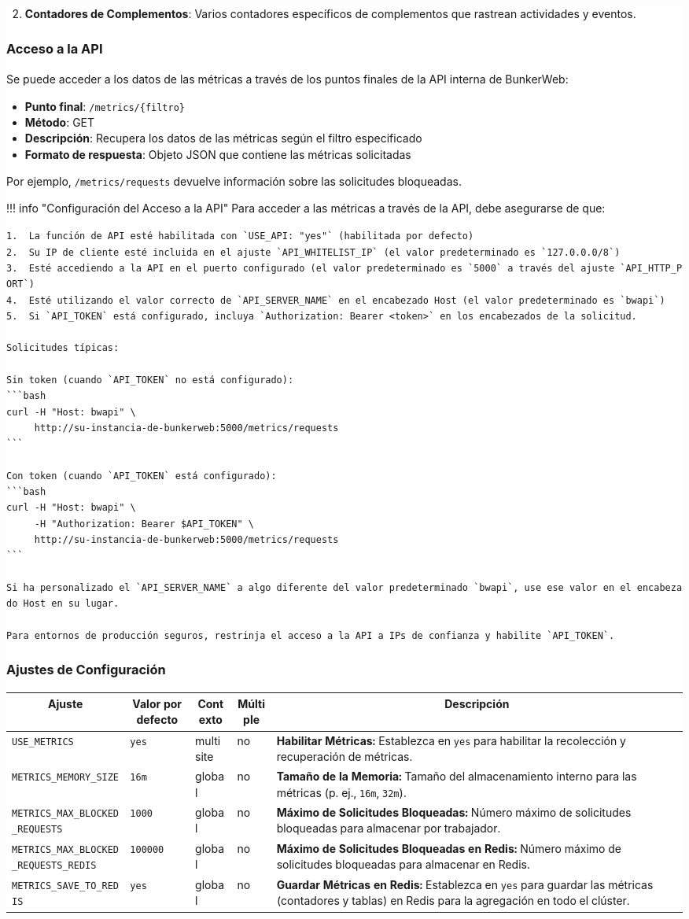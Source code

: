 2.  **Contadores de Complementos**: Varios contadores específicos de complementos que rastrean actividades y eventos.

### Acceso a la API

Se puede acceder a los datos de las métricas a través de los puntos finales de la API interna de BunkerWeb:

- **Punto final**: `/metrics/{filtro}`
- **Método**: GET
- **Descripción**: Recupera los datos de las métricas según el filtro especificado
- **Formato de respuesta**: Objeto JSON que contiene las métricas solicitadas

Por ejemplo, `/metrics/requests` devuelve información sobre las solicitudes bloqueadas.

!!! info "Configuración del Acceso a la API"
    Para acceder a las métricas a través de la API, debe asegurarse de que:

    1.  La función de API esté habilitada con `USE_API: "yes"` (habilitada por defecto)
    2.  Su IP de cliente esté incluida en el ajuste `API_WHITELIST_IP` (el valor predeterminado es `127.0.0.0/8`)
    3.  Esté accediendo a la API en el puerto configurado (el valor predeterminado es `5000` a través del ajuste `API_HTTP_PORT`)
    4.  Esté utilizando el valor correcto de `API_SERVER_NAME` en el encabezado Host (el valor predeterminado es `bwapi`)
    5.  Si `API_TOKEN` está configurado, incluya `Authorization: Bearer <token>` en los encabezados de la solicitud.

    Solicitudes típicas:

    Sin token (cuando `API_TOKEN` no está configurado):
    ```bash
    curl -H "Host: bwapi" \
         http://su-instancia-de-bunkerweb:5000/metrics/requests
    ```

    Con token (cuando `API_TOKEN` está configurado):
    ```bash
    curl -H "Host: bwapi" \
         -H "Authorization: Bearer $API_TOKEN" \
         http://su-instancia-de-bunkerweb:5000/metrics/requests
    ```

    Si ha personalizado el `API_SERVER_NAME` a algo diferente del valor predeterminado `bwapi`, use ese valor en el encabezado Host en su lugar.

    Para entornos de producción seguros, restrinja el acceso a la API a IPs de confianza y habilite `API_TOKEN`.

### Ajustes de Configuración

| Ajuste                               | Valor por defecto | Contexto  | Múltiple | Descripción                                                                                                                                        |
| ------------------------------------ | ----------------- | --------- | -------- | -------------------------------------------------------------------------------------------------------------------------------------------------- |
| `USE_METRICS`                        | `yes`             | multisite | no       | **Habilitar Métricas:** Establezca en `yes` para habilitar la recolección y recuperación de métricas.                                              |
| `METRICS_MEMORY_SIZE`                | `16m`             | global    | no       | **Tamaño de la Memoria:** Tamaño del almacenamiento interno para las métricas (p. ej., `16m`, `32m`).                                              |
| `METRICS_MAX_BLOCKED_REQUESTS`       | `1000`            | global    | no       | **Máximo de Solicitudes Bloqueadas:** Número máximo de solicitudes bloqueadas para almacenar por trabajador.                                       |
| `METRICS_MAX_BLOCKED_REQUESTS_REDIS` | `100000`          | global    | no       | **Máximo de Solicitudes Bloqueadas en Redis:** Número máximo de solicitudes bloqueadas para almacenar en Redis.                                    |
| `METRICS_SAVE_TO_REDIS`              | `yes`             | global    | no       | **Guardar Métricas en Redis:** Establezca en `yes` para guardar las métricas (contadores y tablas) en Redis para la agregación en todo el clúster. |

